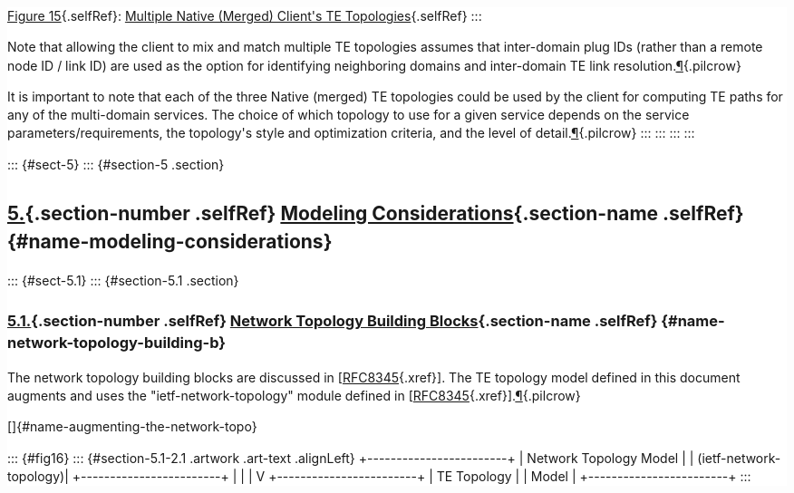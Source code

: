 [Figure 15](#figure-15){.selfRef}: [Multiple Native (Merged) Client\'s
TE Topologies](#name-multiple-native-merged-clie){.selfRef}
:::

Note that allowing the client to mix and match multiple TE topologies
assumes that inter-domain plug IDs (rather than a remote node ID /
link ID) are used as the option for identifying neighboring domains and
inter-domain TE link resolution.[¶](#section-4.4-5){.pilcrow}

It is important to note that each of the three Native (merged) TE
topologies could be used by the client for computing TE paths for any of
the multi-domain services. The choice of which topology to use for a
given service depends on the service parameters/requirements, the
topology\'s style and optimization criteria, and the level of
detail.[¶](#section-4.4-6){.pilcrow}
:::
:::
:::
:::

::: {#sect-5}
::: {#section-5 .section}
## [5.](#section-5){.section-number .selfRef} [Modeling Considerations](#name-modeling-considerations){.section-name .selfRef} {#name-modeling-considerations}

::: {#sect-5.1}
::: {#section-5.1 .section}
### [5.1.](#section-5.1){.section-number .selfRef} [Network Topology Building Blocks](#name-network-topology-building-b){.section-name .selfRef} {#name-network-topology-building-b}

The network topology building blocks are discussed in
\[[RFC8345](#RFC8345){.xref}\]. The TE topology model defined in this
document augments and uses the \"ietf-network-topology\" module defined
in \[[RFC8345](#RFC8345){.xref}\].[¶](#section-5.1-1){.pilcrow}

[]{#name-augmenting-the-network-topo}

::: {#fig16}
::: {#section-5.1-2.1 .artwork .art-text .alignLeft}
                         +------------------------+
                         | Network Topology Model |
                         | (ietf-network-topology)|
                         +------------------------+
                                      |
                                      |
                                      |
                                      V
                         +------------------------+
                         |       TE Topology      |
                         |         Model          |
                         +------------------------+
:::
